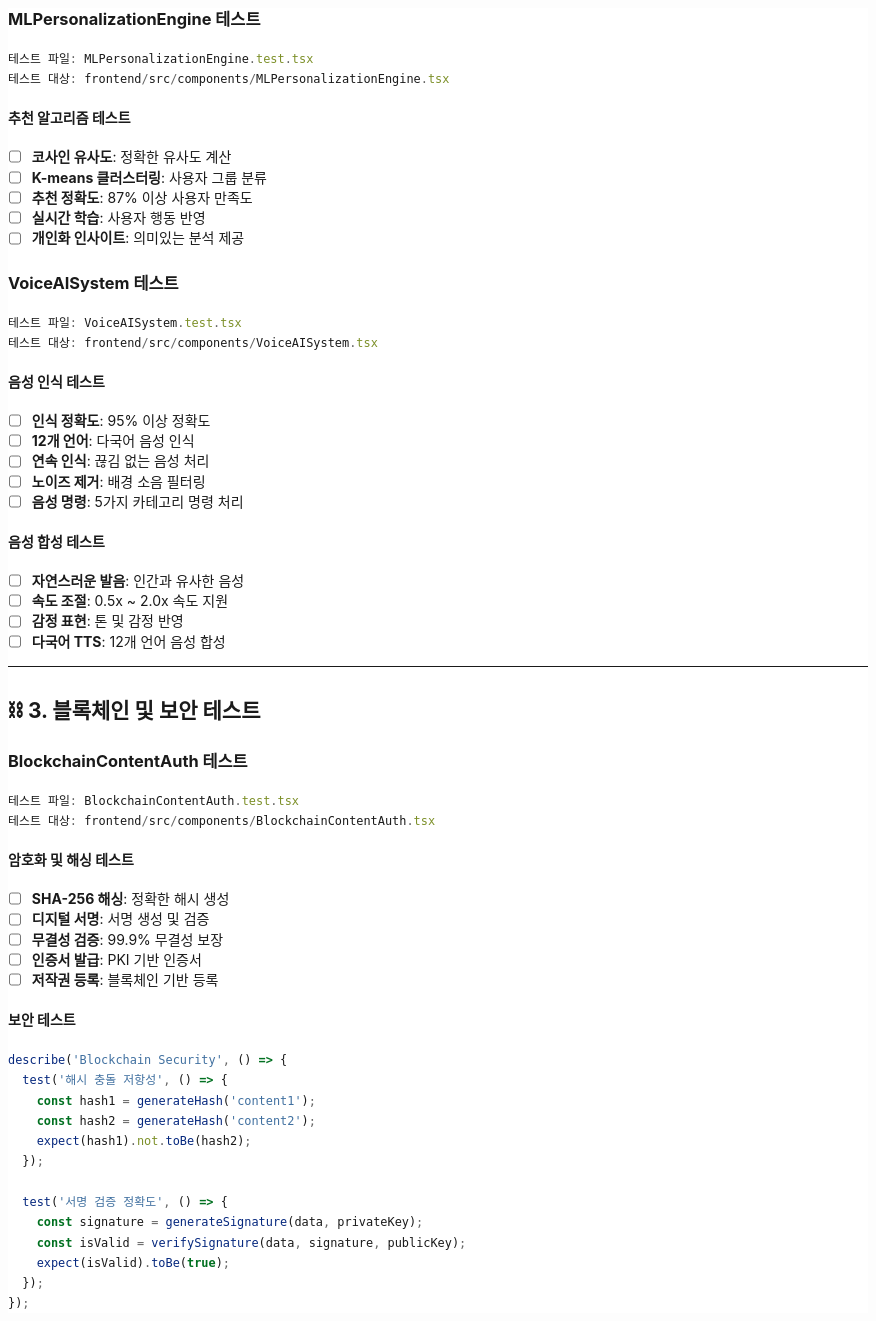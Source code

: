 ### **MLPersonalizationEngine 테스트**
```typescript
테스트 파일: MLPersonalizationEngine.test.tsx
테스트 대상: frontend/src/components/MLPersonalizationEngine.tsx
```

#### **추천 알고리즘 테스트**
- [ ] **코사인 유사도**: 정확한 유사도 계산
- [ ] **K-means 클러스터링**: 사용자 그룹 분류
- [ ] **추천 정확도**: 87% 이상 사용자 만족도
- [ ] **실시간 학습**: 사용자 행동 반영
- [ ] **개인화 인사이트**: 의미있는 분석 제공

### **VoiceAISystem 테스트**
```typescript
테스트 파일: VoiceAISystem.test.tsx
테스트 대상: frontend/src/components/VoiceAISystem.tsx
```

#### **음성 인식 테스트**
- [ ] **인식 정확도**: 95% 이상 정확도
- [ ] **12개 언어**: 다국어 음성 인식
- [ ] **연속 인식**: 끊김 없는 음성 처리
- [ ] **노이즈 제거**: 배경 소음 필터링
- [ ] **음성 명령**: 5가지 카테고리 명령 처리

#### **음성 합성 테스트**
- [ ] **자연스러운 발음**: 인간과 유사한 음성
- [ ] **속도 조절**: 0.5x ~ 2.0x 속도 지원
- [ ] **감정 표현**: 톤 및 감정 반영
- [ ] **다국어 TTS**: 12개 언어 음성 합성

---

## ⛓️ **3. 블록체인 및 보안 테스트**

### **BlockchainContentAuth 테스트**
```typescript
테스트 파일: BlockchainContentAuth.test.tsx
테스트 대상: frontend/src/components/BlockchainContentAuth.tsx
```

#### **암호화 및 해싱 테스트**
- [ ] **SHA-256 해싱**: 정확한 해시 생성
- [ ] **디지털 서명**: 서명 생성 및 검증
- [ ] **무결성 검증**: 99.9% 무결성 보장
- [ ] **인증서 발급**: PKI 기반 인증서
- [ ] **저작권 등록**: 블록체인 기반 등록

#### **보안 테스트**
```javascript
describe('Blockchain Security', () => {
  test('해시 충돌 저항성', () => {
    const hash1 = generateHash('content1');
    const hash2 = generateHash('content2');
    expect(hash1).not.toBe(hash2);
  });
  
  test('서명 검증 정확도', () => {
    const signature = generateSignature(data, privateKey);
    const isValid = verifySignature(data, signature, publicKey);
    expect(isValid).toBe(true);
  });
});
```